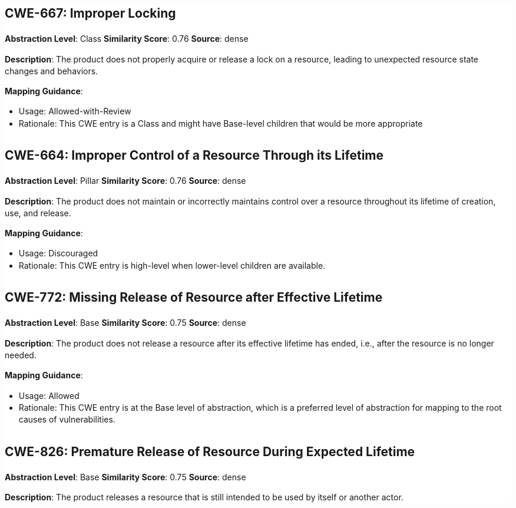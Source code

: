 ## CWE-667: Improper Locking
**Abstraction Level**: Class
**Similarity Score**: 0.76
**Source**: dense

**Description**:
The product does not properly acquire or release a lock on a resource, leading to unexpected resource state changes and behaviors.

**Mapping Guidance**:
- Usage: Allowed-with-Review
- Rationale: This CWE entry is a Class and might have Base-level children that would be more appropriate

## CWE-664: Improper Control of a Resource Through its Lifetime
**Abstraction Level**: Pillar
**Similarity Score**: 0.76
**Source**: dense

**Description**:
The product does not maintain or incorrectly maintains control over a resource throughout its lifetime of creation, use, and release.

**Mapping Guidance**:
- Usage: Discouraged
- Rationale: This CWE entry is high-level when lower-level children are available.

## CWE-772: Missing Release of Resource after Effective Lifetime
**Abstraction Level**: Base
**Similarity Score**: 0.75
**Source**: dense

**Description**:
The product does not release a resource after its effective lifetime has ended, i.e., after the resource is no longer needed.

**Mapping Guidance**:
- Usage: Allowed
- Rationale: This CWE entry is at the Base level of abstraction, which is a preferred level of abstraction for mapping to the root causes of vulnerabilities.

## CWE-826: Premature Release of Resource During Expected Lifetime
**Abstraction Level**: Base
**Similarity Score**: 0.75
**Source**: dense

**Description**:
The product releases a resource that is still intended to be used by itself or another actor.
